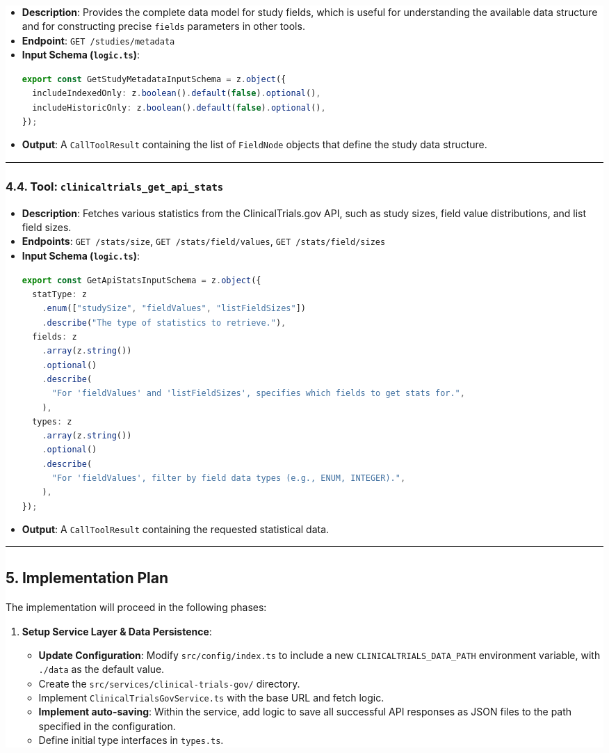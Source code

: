 - **Description**: Provides the complete data model for study fields, which is useful for understanding the available data structure and for constructing precise `fields` parameters in other tools.
- **Endpoint**: `GET /studies/metadata`
- **Input Schema (`logic.ts`)**:
  ```typescript
  export const GetStudyMetadataInputSchema = z.object({
    includeIndexedOnly: z.boolean().default(false).optional(),
    includeHistoricOnly: z.boolean().default(false).optional(),
  });
  ```
- **Output**: A `CallToolResult` containing the list of `FieldNode` objects that define the study data structure.

---

### 4.4. Tool: `clinicaltrials_get_api_stats`

- **Description**: Fetches various statistics from the ClinicalTrials.gov API, such as study sizes, field value distributions, and list field sizes.
- **Endpoints**: `GET /stats/size`, `GET /stats/field/values`, `GET /stats/field/sizes`
- **Input Schema (`logic.ts`)**:
  ```typescript
  export const GetApiStatsInputSchema = z.object({
    statType: z
      .enum(["studySize", "fieldValues", "listFieldSizes"])
      .describe("The type of statistics to retrieve."),
    fields: z
      .array(z.string())
      .optional()
      .describe(
        "For 'fieldValues' and 'listFieldSizes', specifies which fields to get stats for.",
      ),
    types: z
      .array(z.string())
      .optional()
      .describe(
        "For 'fieldValues', filter by field data types (e.g., ENUM, INTEGER).",
      ),
  });
  ```
- **Output**: A `CallToolResult` containing the requested statistical data.

---

## 5. Implementation Plan

The implementation will proceed in the following phases:

1.  **Setup Service Layer & Data Persistence**:

    - **Update Configuration**: Modify `src/config/index.ts` to include a new `CLINICALTRIALS_DATA_PATH` environment variable, with `./data` as the default value.
    - Create the `src/services/clinical-trials-gov/` directory.
    - Implement `ClinicalTrialsGovService.ts` with the base URL and fetch logic.
    - **Implement auto-saving**: Within the service, add logic to save all successful API responses as JSON files to the path specified in the configuration.
    - Define initial type interfaces in `types.ts`.
